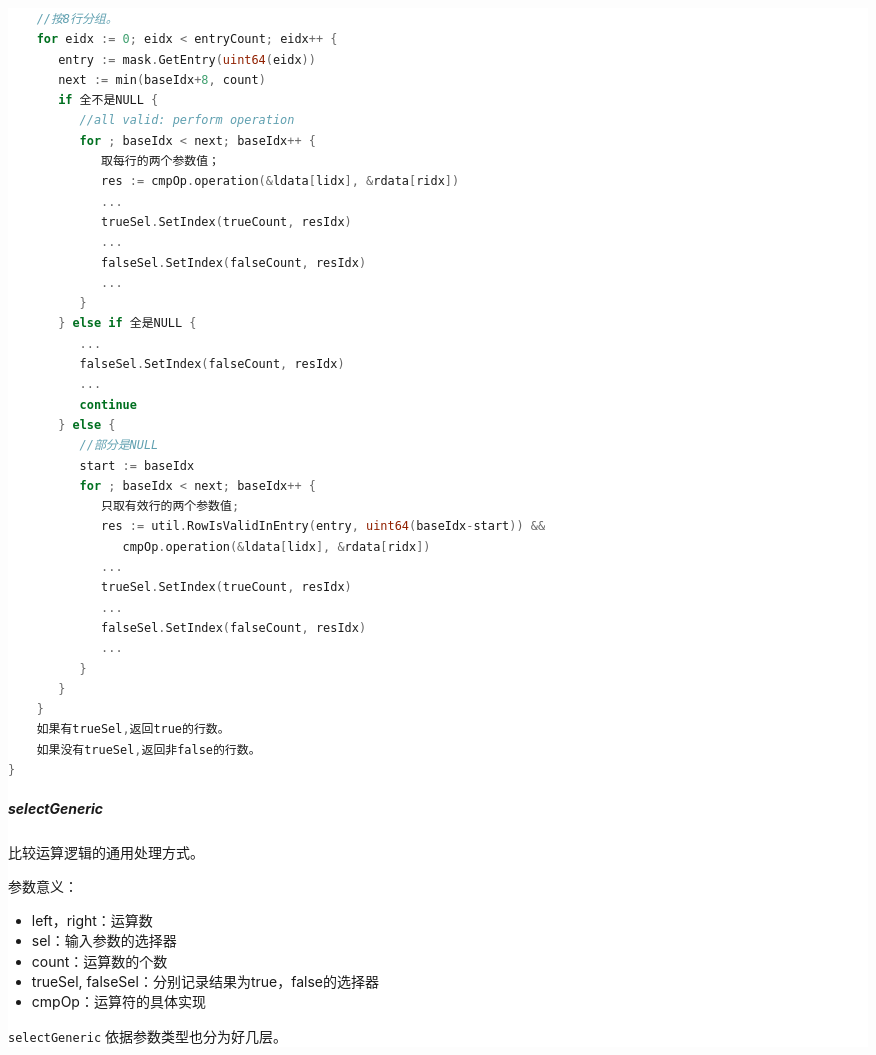 ```go
    //按8行分组。
    for eidx := 0; eidx < entryCount; eidx++ {  
       entry := mask.GetEntry(uint64(eidx))  
       next := min(baseIdx+8, count)  
       if 全不是NULL {  
          //all valid: perform operation  
          for ; baseIdx < next; baseIdx++ {  
             取每行的两个参数值； 
             res := cmpOp.operation(&ldata[lidx], &rdata[ridx])  
             ...
             trueSel.SetIndex(trueCount, resIdx)  
             ...
             falseSel.SetIndex(falseCount, resIdx)  
             ...
          }  
       } else if 全是NULL {  
	      ...
          falseSel.SetIndex(falseCount, resIdx)  
          ...
          continue  
       } else {  
          //部分是NULL
          start := baseIdx  
          for ; baseIdx < next; baseIdx++ {  
             只取有效行的两个参数值;
             res := util.RowIsValidInEntry(entry, uint64(baseIdx-start)) &&  
                cmpOp.operation(&ldata[lidx], &rdata[ridx])  
             ...
             trueSel.SetIndex(trueCount, resIdx)  
             ...
             falseSel.SetIndex(falseCount, resIdx)  
             ...  
          }  
       }  
    }  
	如果有trueSel,返回true的行数。
	如果没有trueSel,返回非false的行数。
}
```

##### selectGeneric

比较运算逻辑的通用处理方式。

参数意义：
 - left，right：运算数
 - sel：输入参数的选择器
 - count：运算数的个数
 - trueSel, falseSel：分别记录结果为true，false的选择器
 - cmpOp：运算符的具体实现

`selectGeneric` 依据参数类型也分为好几层。
